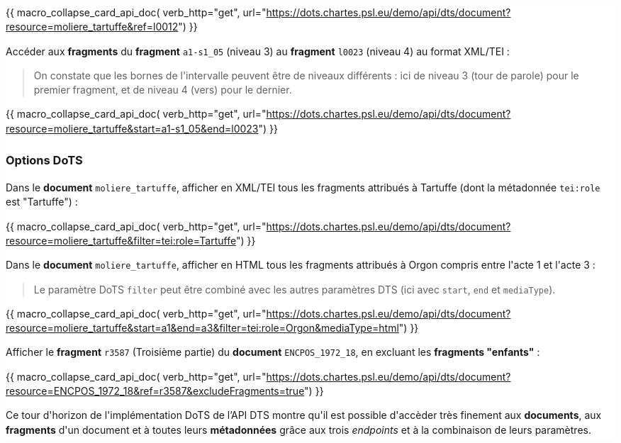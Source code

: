 {{ macro_collapse_card_api_doc(
  verb_http="get",
  url="https://dots.chartes.psl.eu/demo/api/dts/document?resource=moliere_tartuffe&ref=l0012")
}}

Accéder aux **fragments** du **fragment** `a1-s1_05` (niveau 3) au **fragment** `l0023` (niveau 4) au format XML/TEI : 

> On constate que les bornes de l'intervalle peuvent être de niveaux différents : ici de niveau 3 (tour de parole) pour le premier fragment, et de niveau 4 (vers) pour le dernier.

{{ macro_collapse_card_api_doc(
  verb_http="get",
  url="https://dots.chartes.psl.eu/demo/api/dts/document?resource=moliere_tartuffe&start=a1-s1_05&end=l0023")
}}

### Options DoTS

Dans le **document** `moliere_tartuffe`, afficher en XML/TEI tous les fragments attribués à Tartuffe (dont la métadonnée `tei:role` est "Tartuffe") :

{{ macro_collapse_card_api_doc(
  verb_http="get",
  url="https://dots.chartes.psl.eu/demo/api/dts/document?resource=moliere_tartuffe&filter=tei:role=Tartuffe")
}}

Dans le **document** `moliere_tartuffe`, afficher en HTML tous les fragments attribués à Orgon compris entre l'acte 1 et l'acte 3 :

> Le paramètre DoTS `filter` peut être combiné avec les autres paramètres DTS (ici avec `start`, `end` et `mediaType`).

{{ macro_collapse_card_api_doc(
  verb_http="get",
  url="https://dots.chartes.psl.eu/demo/api/dts/document?resource=moliere_tartuffe&start=a1&end=a3&filter=tei:role=Orgon&mediaType=html")
}}

Afficher le **fragment** `r3587` (Troisième partie) du **document** `ENCPOS_1972_18`, en excluant les **fragments "enfants"** : 

{{ macro_collapse_card_api_doc(
  verb_http="get",
  url="https://dots.chartes.psl.eu/demo/api/dts/document?resource=ENCPOS_1972_18&ref=r3587&excludeFragments=true")
}}

Ce tour d'horizon de l'implémentation DoTS de l’API DTS montre qu'il est possible d'accèder très finement aux **documents**, aux **fragments** d'un document et à toutes leurs **métadonnées** grâce aux trois *endpoints* et à la combinaison de leurs paramètres.
